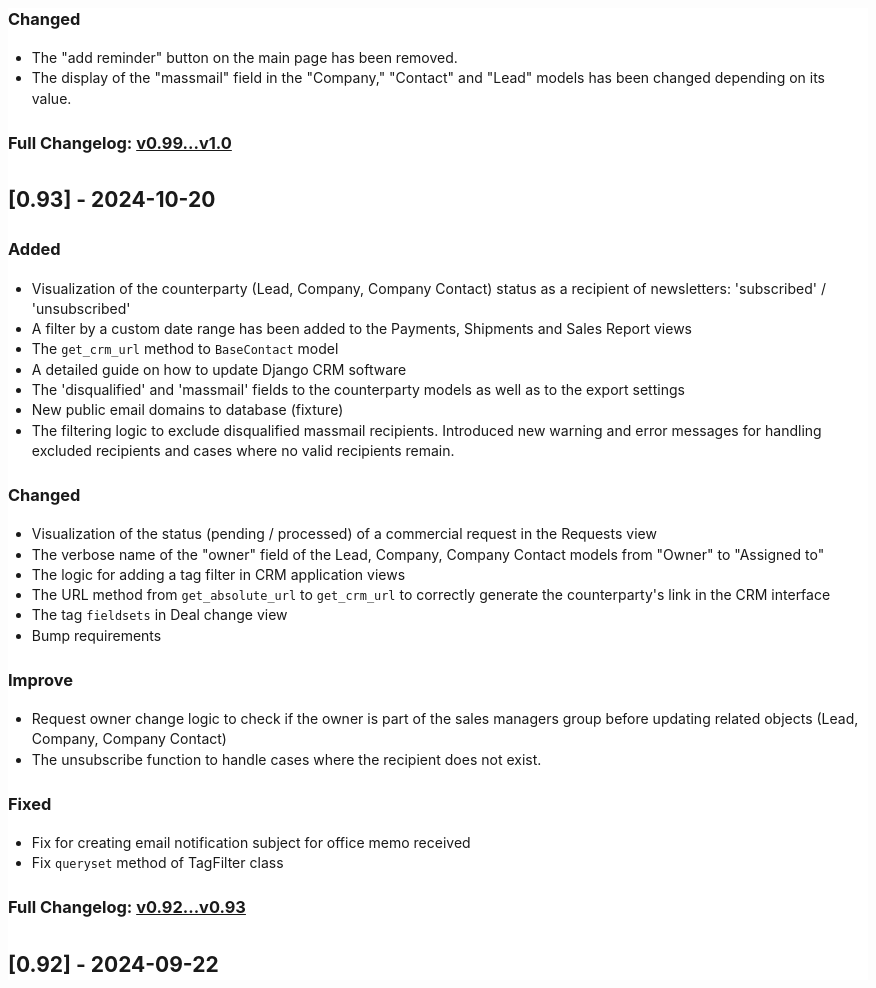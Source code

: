 ### Changed

- The "add reminder" button on the main page has been removed.
- The display of the "massmail" field in the "Company," "Contact" and "Lead" models has been changed depending on its value.

### Full Changelog: [v0.99...v1.0](https://github.com/DjangoCRM/django-crm/compare/v0.93...v1.0.0)

## [0.93] - 2024-10-20

### Added

- Visualization of the counterparty (Lead, Company, Company Contact) status as a recipient of newsletters: 'subscribed' / 'unsubscribed'
- A filter by a custom date range has been added to the Payments, Shipments and Sales Report views
- The `get_crm_url` method to `BaseContact` model
- A detailed guide on how to update Django CRM software
- The 'disqualified' and 'massmail' fields to the counterparty models as well as to the export settings
- New public email domains to database (fixture)
- The filtering logic to exclude disqualified massmail recipients. Introduced new warning and error messages for handling excluded recipients and cases where no valid recipients remain.


### Changed

- Visualization of the status (pending / processed) of a commercial request in the Requests view
- The verbose name of the "owner" field of the Lead, Company, Company Contact models from "Owner" to "Assigned to"
- The logic for adding a tag filter in CRM application views
- The URL method from `get_absolute_url` to `get_crm_url` to correctly generate the counterparty's link in the CRM interface
- The tag `fieldsets` in Deal change view
- Bump requirements

### Improve

- Request owner change logic to check if the owner is part of the sales managers group before updating related objects (Lead, Company, Company Contact)
- The unsubscribe function to handle cases where the recipient does not exist.

### Fixed

- Fix for creating email notification subject for office memo received
- Fix `queryset` method of TagFilter class

### Full Changelog: [v0.92...v0.93](https://github.com/DjangoCRM/django-crm/compare/v0.92...v0.93)

## [0.92] - 2024-09-22
